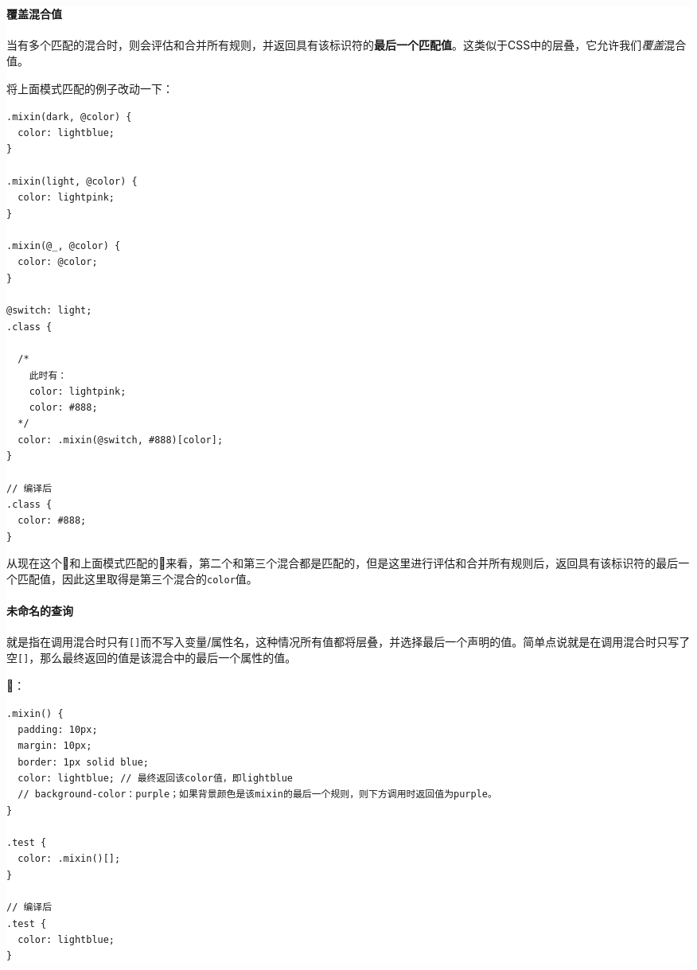 ```less
```

#### 覆盖混合值
当有多个匹配的混合时，则会评估和合并所有规则，并返回具有该标识符的**最后一个匹配值**。这类似于CSS中的层叠，它允许我们*覆盖*混合值。

将上面模式匹配的例子改动一下：
```less
.mixin(dark, @color) {
  color: lightblue;
}

.mixin(light, @color) {
  color: lightpink;
}

.mixin(@_, @color) {
  color: @color;
}

@switch: light;
.class {

  /*
    此时有：
    color: lightpink;
    color: #888;
  */
  color: .mixin(@switch, #888)[color];
}

// 编译后
.class {
  color: #888;
}
```
从现在这个🌰和上面模式匹配的🌰来看，第二个和第三个混合都是匹配的，但是这里进行评估和合并所有规则后，返回具有该标识符的最后一个匹配值，因此这里取得是第三个混合的`color`值。

#### 未命名的查询
就是指在调用混合时只有`[]`而不写入变量/属性名，这种情况所有值都将层叠，并选择最后一个声明的值。简单点说就是在调用混合时只写了空`[]`，那么最终返回的值是该混合中的最后一个属性的值。

🌰：
```less
.mixin() {
  padding: 10px;
  margin: 10px;
  border: 1px solid blue;
  color: lightblue; // 最终返回该color值，即lightblue
  // background-color：purple；如果背景颜色是该mixin的最后一个规则，则下方调用时返回值为purple。
}

.test {
  color: .mixin()[];
}

// 编译后
.test {
  color: lightblue;
}
```
